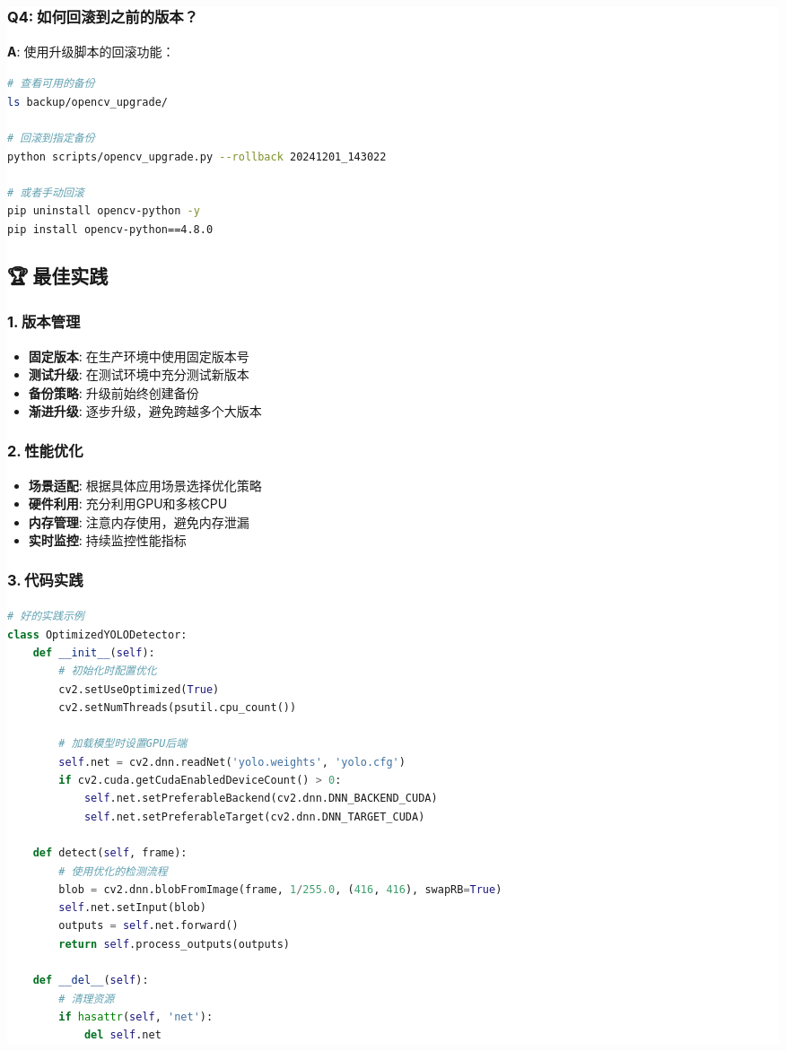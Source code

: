 ### Q4: 如何回滚到之前的版本？

**A**: 使用升级脚本的回滚功能：

```bash
# 查看可用的备份
ls backup/opencv_upgrade/

# 回滚到指定备份
python scripts/opencv_upgrade.py --rollback 20241201_143022

# 或者手动回滚
pip uninstall opencv-python -y
pip install opencv-python==4.8.0
```

## 🏆 最佳实践

### 1. 版本管理

- **固定版本**: 在生产环境中使用固定版本号
- **测试升级**: 在测试环境中充分测试新版本
- **备份策略**: 升级前始终创建备份
- **渐进升级**: 逐步升级，避免跨越多个大版本

### 2. 性能优化

- **场景适配**: 根据具体应用场景选择优化策略
- **硬件利用**: 充分利用GPU和多核CPU
- **内存管理**: 注意内存使用，避免内存泄漏
- **实时监控**: 持续监控性能指标

### 3. 代码实践

```python
# 好的实践示例
class OptimizedYOLODetector:
    def __init__(self):
        # 初始化时配置优化
        cv2.setUseOptimized(True)
        cv2.setNumThreads(psutil.cpu_count())
        
        # 加载模型时设置GPU后端
        self.net = cv2.dnn.readNet('yolo.weights', 'yolo.cfg')
        if cv2.cuda.getCudaEnabledDeviceCount() > 0:
            self.net.setPreferableBackend(cv2.dnn.DNN_BACKEND_CUDA)
            self.net.setPreferableTarget(cv2.dnn.DNN_TARGET_CUDA)
    
    def detect(self, frame):
        # 使用优化的检测流程
        blob = cv2.dnn.blobFromImage(frame, 1/255.0, (416, 416), swapRB=True)
        self.net.setInput(blob)
        outputs = self.net.forward()
        return self.process_outputs(outputs)
    
    def __del__(self):
        # 清理资源
        if hasattr(self, 'net'):
            del self.net
```
